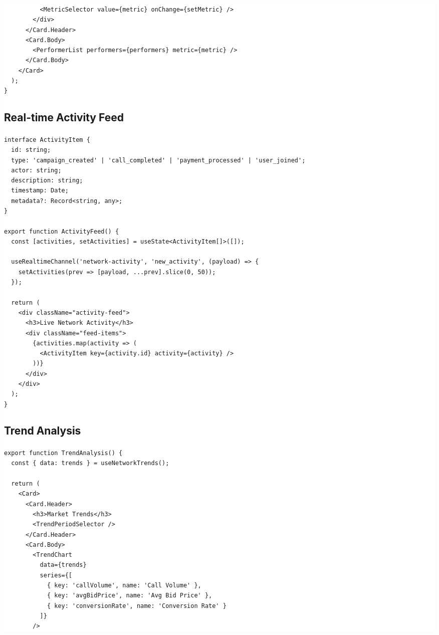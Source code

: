 ```tsx
          <MetricSelector value={metric} onChange={setMetric} />
        </div>
      </Card.Header>
      <Card.Body>
        <PerformerList performers={performers} metric={metric} />
      </Card.Body>
    </Card>
  );
}
```

## Real-time Activity Feed
```tsx
interface ActivityItem {
  id: string;
  type: 'campaign_created' | 'call_completed' | 'payment_processed' | 'user_joined';
  actor: string;
  description: string;
  timestamp: Date;
  metadata?: Record<string, any>;
}

export function ActivityFeed() {
  const [activities, setActivities] = useState<ActivityItem[]>([]);
  
  useRealtimeChannel('network-activity', 'new_activity', (payload) => {
    setActivities(prev => [payload, ...prev].slice(0, 50));
  });
  
  return (
    <div className="activity-feed">
      <h3>Live Network Activity</h3>
      <div className="feed-items">
        {activities.map(activity => (
          <ActivityItem key={activity.id} activity={activity} />
        ))}
      </div>
    </div>
  );
}
```

## Trend Analysis
```tsx
export function TrendAnalysis() {
  const { data: trends } = useNetworkTrends();
  
  return (
    <Card>
      <Card.Header>
        <h3>Market Trends</h3>
        <TrendPeriodSelector />
      </Card.Header>
      <Card.Body>
        <TrendChart
          data={trends}
          series={[
            { key: 'callVolume', name: 'Call Volume' },
            { key: 'avgBidPrice', name: 'Avg Bid Price' },
            { key: 'conversionRate', name: 'Conversion Rate' }
          ]}
        />
```